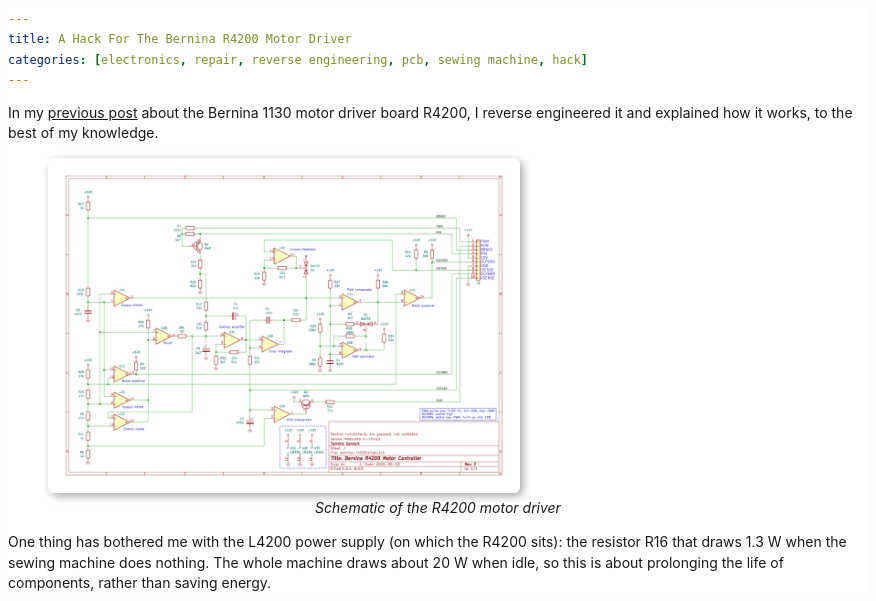 ```yaml
---
title: A Hack For The Bernina R4200 Motor Driver
categories: [electronics, repair, reverse engineering, pcb, sewing machine, hack]
---
```


In my [previous post](./2025-05-04-bernina-r4200.md) about the Bernina 1130 motor driver board R4200, I reverse engineered it and explained how it works, to the best of my knowledge.

<figure class="float-right clear-both">
  <a href="/assets/2025-05-04-bernina-r4200.svg"><img width="60%" style="border-radius:6px; border:2px solid white; box-shadow:3px 3px 8px rgba(0,0,0,.35)" src="/assets/2025-05-04-bernina-r4200.svg"></a>

  <figcaption style="font-style:italic; text-align:center">Schematic of the R4200 motor driver</figcaption>
</figure>

One thing has bothered me with the L4200 power supply (on which the R4200 sits):
the resistor R16 that draws 1.3 W when the sewing machine does nothing.
The whole machine draws about 20 W when idle, so this is about prolonging the life of components, rather than saving energy.
